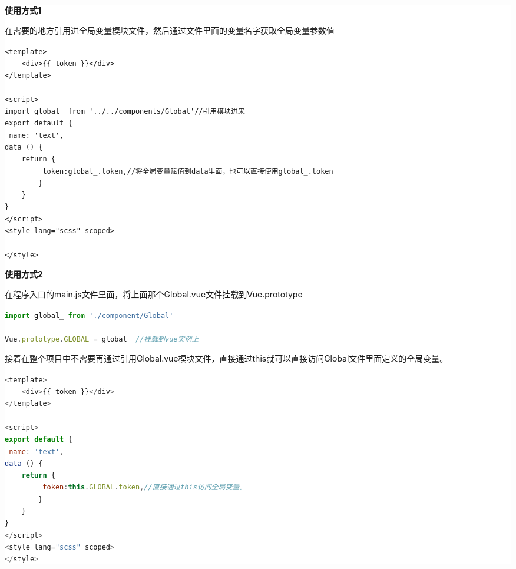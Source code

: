 

**使用方式1**

在需要的地方引用进全局变量模块文件，然后通过文件里面的变量名字获取全局变量参数值

```vue
<template>
    <div>{{ token }}</div>
</template>

<script>
import global_ from '../../components/Global'//引用模块进来
export default {
 name: 'text',
data () {
    return {
         token:global_.token,//将全局变量赋值到data里面，也可以直接使用global_.token
        }
    }
}
</script>
<style lang="scss" scoped>

</style>
```



**使用方式2**

在程序入口的main.js文件里面，将上面那个Global.vue文件挂载到Vue.prototype

```js
import global_ from './component/Global'

Vue.prototype.GLOBAL = global_ //挂载到vue实例上
```

接着在整个项目中不需要再通过引用Global.vue模块文件，直接通过this就可以直接访问Global文件里面定义的全局变量。

```js
<template>
    <div>{{ token }}</div>
</template>

<script>
export default {
 name: 'text',
data () {
    return {
         token:this.GLOBAL.token,//直接通过this访问全局变量。
        }
    }
}
</script>
<style lang="scss" scoped>
</style>
```
